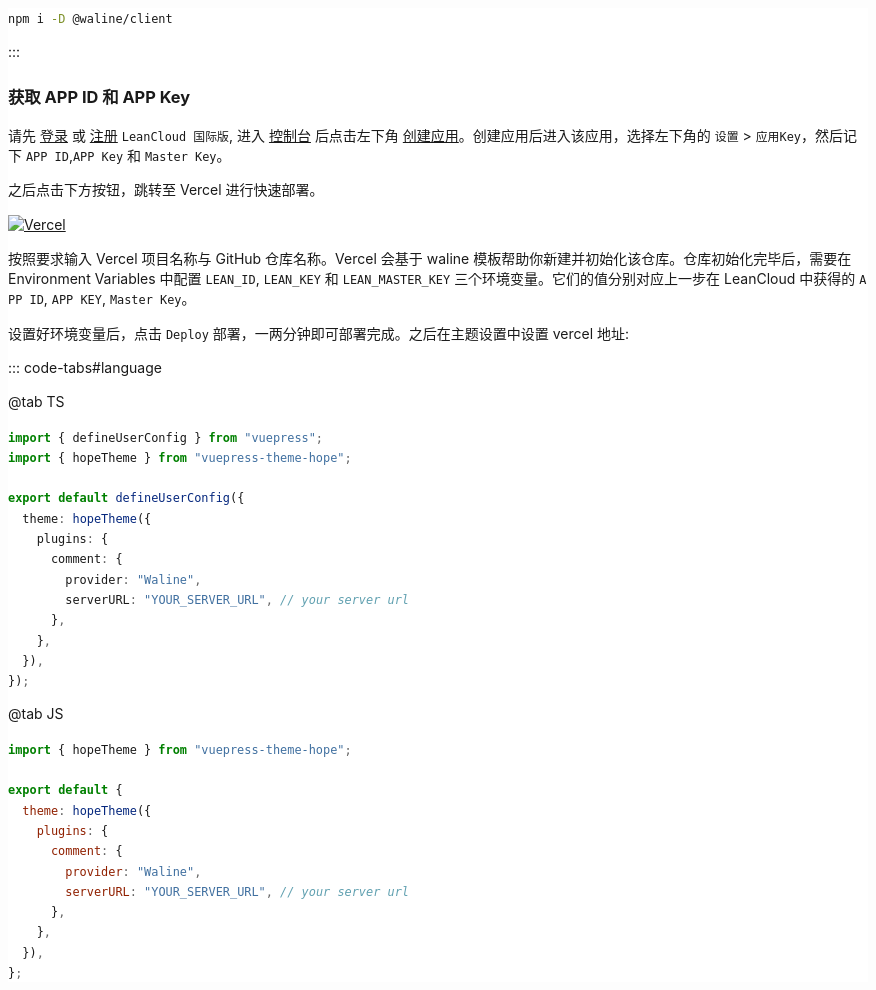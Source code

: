 ```bash
npm i -D @waline/client
```

:::

### 获取 APP ID 和 APP Key

请先 [登录](https://console.leancloud.app/login) 或 [注册](https://console.leancloud.app/register) `LeanCloud 国际版`, 进入 [控制台](https://console.leancloud.app/applist.html#/apps) 后点击左下角 [创建应用](https://console.leancloud.app/applist.html#/newapp)。创建应用后进入该应用，选择左下角的 `设置` > `应用Key`，然后记下 `APP ID`,`APP Key` 和 `Master Key`。

之后点击下方按钮，跳转至 Vercel 进行快速部署。

[![Vercel](https://vercel.com/button)](https://vercel.com/new/clone?repository-url=https%3A%2F%2Fgithub.com%2Fwalinejs%2Fwaline%2Ftree%2Fmain%2Fexample)

按照要求输入 Vercel 项目名称与 GitHub 仓库名称。Vercel 会基于 waline 模板帮助你新建并初始化该仓库。仓库初始化完毕后，需要在 Environment Variables 中配置 `LEAN_ID`, `LEAN_KEY` 和 `LEAN_MASTER_KEY` 三个环境变量。它们的值分别对应上一步在 LeanCloud 中获得的 `APP ID`, `APP KEY`, `Master Key`。

设置好环境变量后，点击 `Deploy` 部署，一两分钟即可部署完成。之后在主题设置中设置 vercel 地址:

::: code-tabs#language

@tab TS

```ts title=".vuepress/config.ts"
import { defineUserConfig } from "vuepress";
import { hopeTheme } from "vuepress-theme-hope";

export default defineUserConfig({
  theme: hopeTheme({
    plugins: {
      comment: {
        provider: "Waline",
        serverURL: "YOUR_SERVER_URL", // your server url
      },
    },
  }),
});
```

@tab JS

```js title=".vuepress/config.js"
import { hopeTheme } from "vuepress-theme-hope";

export default {
  theme: hopeTheme({
    plugins: {
      comment: {
        provider: "Waline",
        serverURL: "YOUR_SERVER_URL", // your server url
      },
    },
  }),
};
```
